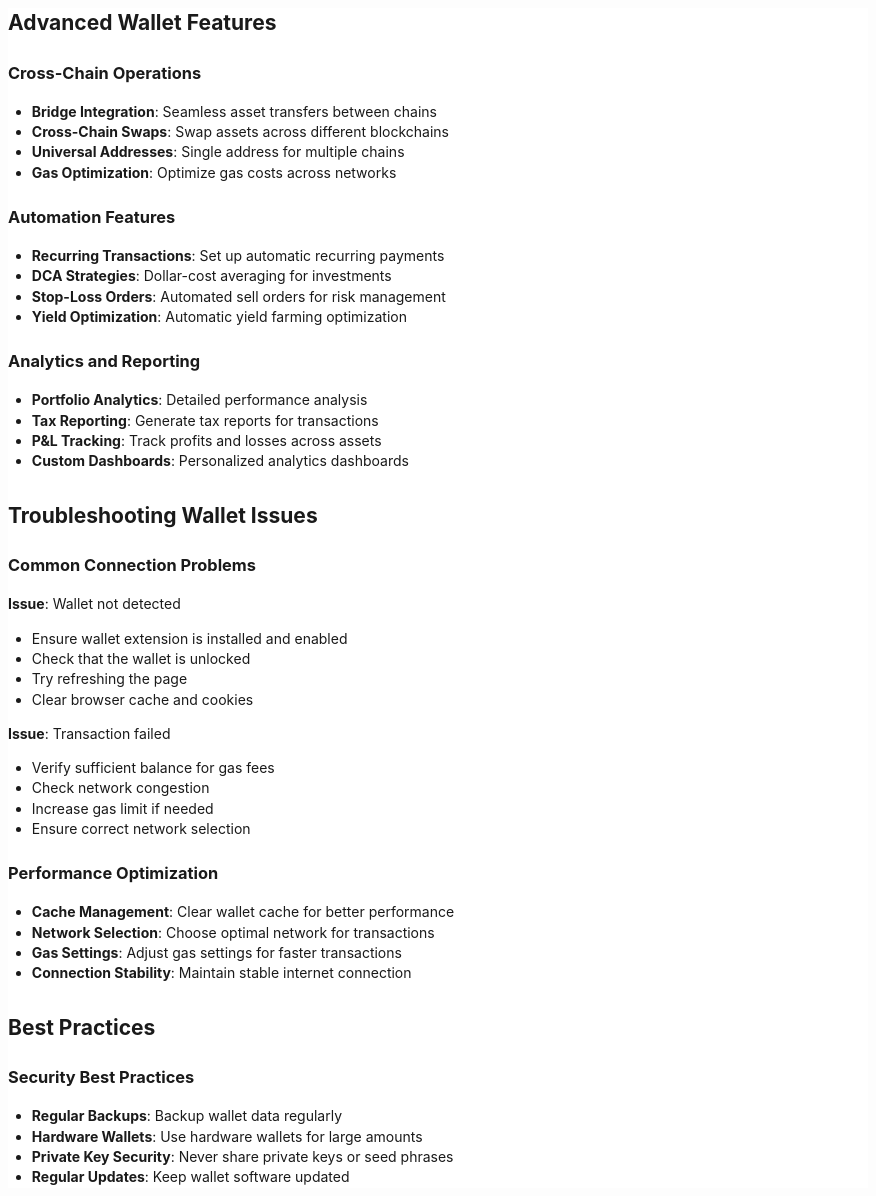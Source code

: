 ## Advanced Wallet Features

### Cross-Chain Operations
- **Bridge Integration**: Seamless asset transfers between chains
- **Cross-Chain Swaps**: Swap assets across different blockchains
- **Universal Addresses**: Single address for multiple chains
- **Gas Optimization**: Optimize gas costs across networks

### Automation Features
- **Recurring Transactions**: Set up automatic recurring payments
- **DCA Strategies**: Dollar-cost averaging for investments
- **Stop-Loss Orders**: Automated sell orders for risk management
- **Yield Optimization**: Automatic yield farming optimization

### Analytics and Reporting
- **Portfolio Analytics**: Detailed performance analysis
- **Tax Reporting**: Generate tax reports for transactions
- **P&L Tracking**: Track profits and losses across assets
- **Custom Dashboards**: Personalized analytics dashboards

## Troubleshooting Wallet Issues

### Common Connection Problems
**Issue**: Wallet not detected
- Ensure wallet extension is installed and enabled
- Check that the wallet is unlocked
- Try refreshing the page
- Clear browser cache and cookies

**Issue**: Transaction failed
- Verify sufficient balance for gas fees
- Check network congestion
- Increase gas limit if needed
- Ensure correct network selection

### Performance Optimization
- **Cache Management**: Clear wallet cache for better performance
- **Network Selection**: Choose optimal network for transactions
- **Gas Settings**: Adjust gas settings for faster transactions
- **Connection Stability**: Maintain stable internet connection

## Best Practices

### Security Best Practices
- **Regular Backups**: Backup wallet data regularly
- **Hardware Wallets**: Use hardware wallets for large amounts
- **Private Key Security**: Never share private keys or seed phrases
- **Regular Updates**: Keep wallet software updated
